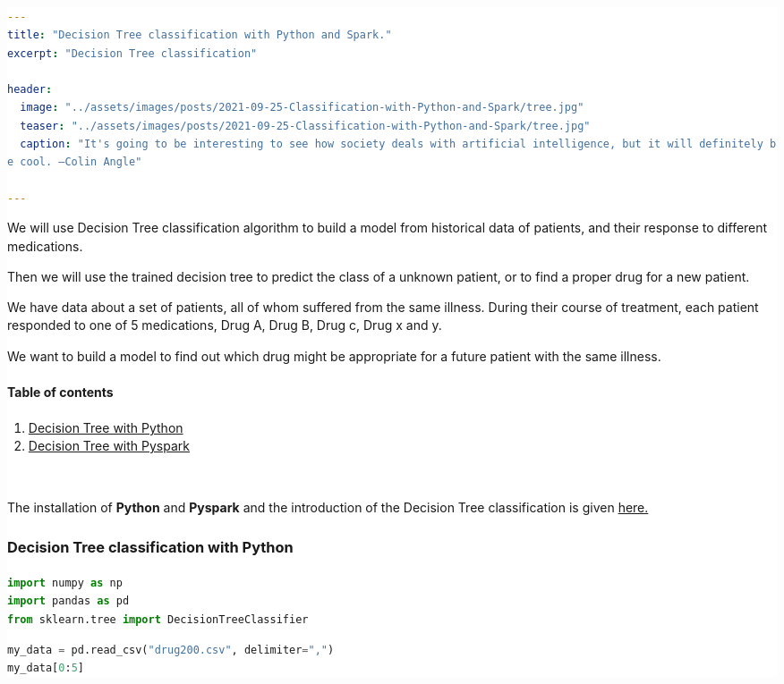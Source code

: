 ```yaml
---
title: "Decision Tree classification with Python and Spark."
excerpt: "Decision Tree classification"

header:
  image: "../assets/images/posts/2021-09-25-Classification-with-Python-and-Spark/tree.jpg"
  teaser: "../assets/images/posts/2021-09-25-Classification-with-Python-and-Spark/tree.jpg"
  caption: "It's going to be interesting to see how society deals with artificial intelligence, but it will definitely be cool. —Colin Angle"
  
---
```




We will use Decision Tree classification algorithm to build a model from historical data of patients, and their response to different medications.

Then we will use the trained decision tree to predict the class of a unknown patient, or to find a proper drug for a new patient.

We have data about a set of patients, all of whom suffered from the same illness. During their course of treatment, each patient responded to one of 5 medications, Drug A, Drug B, Drug c, Drug x and y. 


We want to build a model to find out which drug might be appropriate for a future patient with the same illness.


<h4>Table of contents</h4>
<div class="alert alert-block alert-info" style="margin-top: 20px">
    <ol>
        <li><a href="#ref1">Decision Tree with Python</a></li>
        <li><a href="#ref2">Decision Tree with Pyspark</a></li>
    </ol>
</div>
<br>

The installation of **Python** and **Pyspark**  and the introduction of the Decision Tree classification is given [here.](./Machine-Learning-with-Python-and-Spark)



<a id="ref1"></a>

### Decision Tree classification  with Python


```python
import numpy as np 
import pandas as pd
from sklearn.tree import DecisionTreeClassifier
```


```python
my_data = pd.read_csv("drug200.csv", delimiter=",")
my_data[0:5]
```
